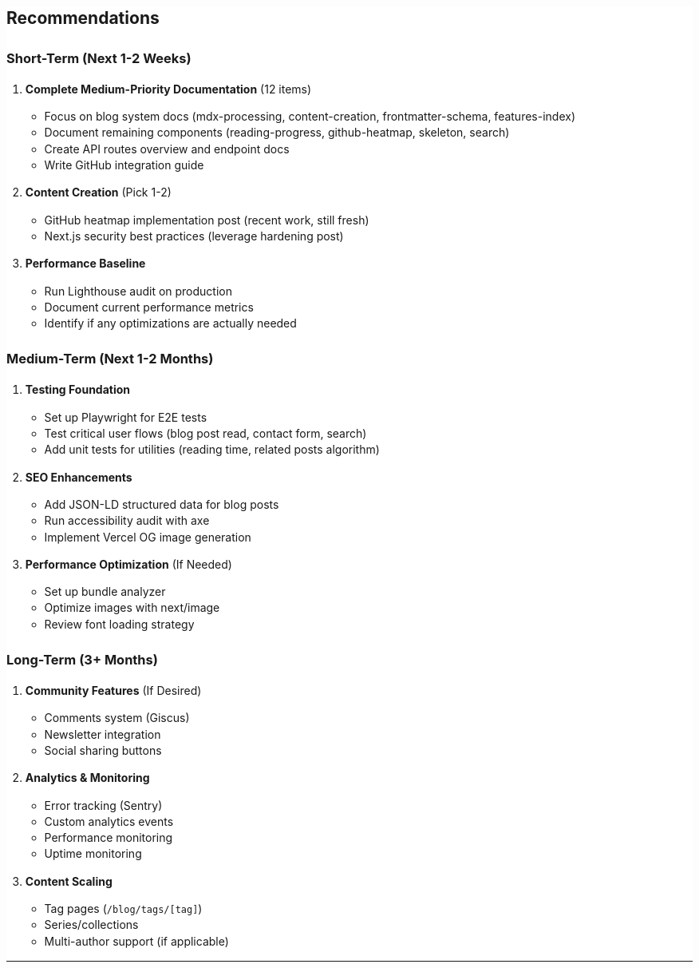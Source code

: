 
## Recommendations

### Short-Term (Next 1-2 Weeks)

1. **Complete Medium-Priority Documentation** (12 items)
   - Focus on blog system docs (mdx-processing, content-creation, frontmatter-schema, features-index)
   - Document remaining components (reading-progress, github-heatmap, skeleton, search)
   - Create API routes overview and endpoint docs
   - Write GitHub integration guide

2. **Content Creation** (Pick 1-2)
   - GitHub heatmap implementation post (recent work, still fresh)
   - Next.js security best practices (leverage hardening post)

3. **Performance Baseline**
   - Run Lighthouse audit on production
   - Document current performance metrics
   - Identify if any optimizations are actually needed

### Medium-Term (Next 1-2 Months)

1. **Testing Foundation**
   - Set up Playwright for E2E tests
   - Test critical user flows (blog post read, contact form, search)
   - Add unit tests for utilities (reading time, related posts algorithm)

2. **SEO Enhancements**
   - Add JSON-LD structured data for blog posts
   - Run accessibility audit with axe
   - Implement Vercel OG image generation

3. **Performance Optimization** (If Needed)
   - Set up bundle analyzer
   - Optimize images with next/image
   - Review font loading strategy

### Long-Term (3+ Months)

1. **Community Features** (If Desired)
   - Comments system (Giscus)
   - Newsletter integration
   - Social sharing buttons

2. **Analytics & Monitoring**
   - Error tracking (Sentry)
   - Custom analytics events
   - Performance monitoring
   - Uptime monitoring

3. **Content Scaling**
   - Tag pages (`/blog/tags/[tag]`)
   - Series/collections
   - Multi-author support (if applicable)

---